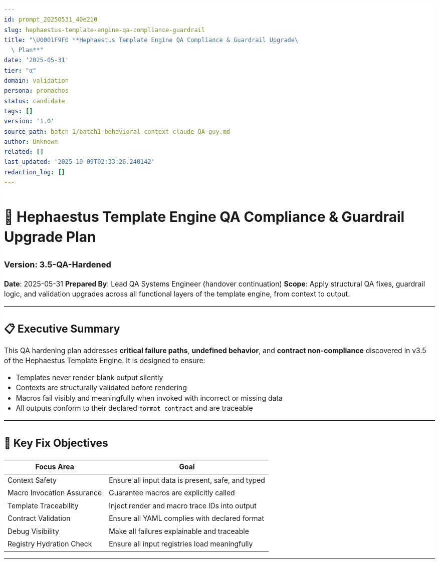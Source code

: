 ```yaml
---
id: prompt_20250531_40e210
slug: hephaestus-template-engine-qa-compliance-guardrail
title: "\U0001F9F0 **Hephaestus Template Engine QA Compliance & Guardrail Upgrade\
  \ Plan**"
date: '2025-05-31'
tier: "α"
domain: validation
persona: promachos
status: candidate
tags: []
version: '1.0'
source_path: batch 1/batch1-behavioral_context_claude_QA-guy.md
author: Unknown
related: []
last_updated: '2025-10-09T02:33:26.240142'
redaction_log: []
---
```


# 🧰 **Hephaestus Template Engine QA Compliance & Guardrail Upgrade Plan**

### **Version**: 3.5-QA-Hardened

**Date**: 2025-05-31
**Prepared By**: Lead QA Systems Engineer (handover continuation)
**Scope**: Apply structural QA fixes, guardrail logic, and validation upgrades across all functional layers of the template engine, from context to output.

---

## 📋 Executive Summary

This QA hardening plan addresses **critical failure paths**, **undefined behavior**, and **contract non-compliance** discovered in v3.5 of the Hephaestus Template Engine. It is designed to ensure:

* Templates never render blank output silently
* Contexts are structurally validated before rendering
* Macros fail visibly and meaningfully when invoked with incorrect or missing data
* All outputs conform to their declared `format_contract` and are traceable

---

## 🧩 Key Fix Objectives

| Focus Area                 | Goal                                              |
| -------------------------- | ------------------------------------------------- |
| Context Safety             | Ensure all input data is present, safe, and typed |
| Macro Invocation Assurance | Guarantee macros are explicitly called            |
| Template Traceability      | Inject render and macro trace IDs into output     |
| Contract Validation        | Ensure all YAML complies with declared format     |
| Debug Visibility           | Make all failures explainable and traceable       |
| Registry Hydration Check   | Ensure all input registries load meaningfully     |

---